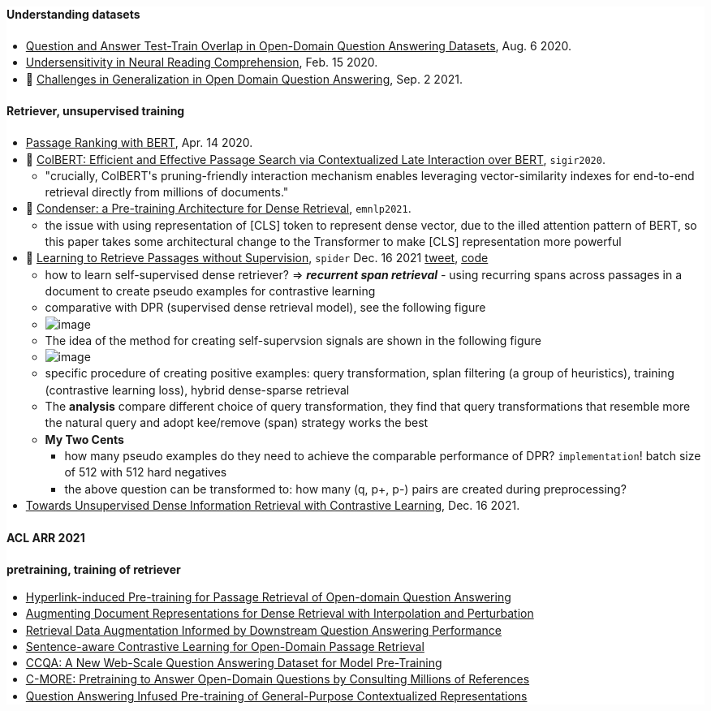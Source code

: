 #### Understanding datasets

- [Question and Answer Test-Train Overlap in Open-Domain Question Answering Datasets](https://arxiv.org/pdf/2008.02637.pdf), Aug. 6 2020.
- [Undersensitivity in Neural Reading Comprehension](https://arxiv.org/pdf/2003.04808.pdf), Feb. 15 2020.
- :white_heart: [Challenges in Generalization in Open Domain Question Answering](https://arxiv.org/pdf/2109.01156.pdf), Sep. 2 2021. 

#### Retriever, unsupervised training

- [Passage Ranking with BERT](https://arxiv.org/pdf/1901.04085.pdf), Apr. 14 2020.
- :white_heart: [ColBERT: Efficient and Effective Passage Search via Contextualized Late Interaction over BERT](https://dl.acm.org/doi/pdf/10.1145/3397271.3401075?casa_token=Er5SHkW6pggAAAAA:i0UwW9LxTMZmoF5k-HM6leeqIezjih8X9KBXb0ZXrt5PGZ05d-oX2Lur_TC5nkVEHzG_Pb1TV4Wfuvo), `sigir2020`.
  - "crucially, ColBERT's pruning-friendly interaction mechanism enables leveraging vector-similarity indexes for end-to-end retrieval directly from millions of documents."
- :white_heart: [Condenser: a Pre-training Architecture for Dense Retrieval](https://aclanthology.org/2021.emnlp-main.75.pdf), `emnlp2021`.
  - the issue with using representation of [CLS] token to represent dense vector, due to the illed attention pattern of BERT, so this paper takes some architectural change to the Transformer to make [CLS] representation more powerful 
- :green_heart: [Learning to Retrieve Passages without Supervision](http://www.cs.tau.ac.il/~oriram/spider.pdf), `spider` Dec. 16 2021 [tweet](https://twitter.com/ori__ram/status/1471111673398366208), [code](https://github.com/oriram/spider)
  - how to learn self-supervised dense retriever? => ***recurrent span retrieval*** - using recurring spans across passages in a document to create pseudo examples for contrastive learning
  - comparative with DPR (supervised dense retrieval model), see the following figure
  - ![image](https://user-images.githubusercontent.com/7335618/146286112-9b54b854-8d4e-4dc4-951a-a50330f6903f.png)
  - The idea of the method for creating self-supervsion signals are shown in the following figure
  - ![image](https://user-images.githubusercontent.com/7335618/146286438-46374c52-612c-4cd0-87af-3207974717b8.png)
  - specific procedure of creating positive examples: query transformation, splan filtering (a group of heuristics), training (contrastive learning loss), hybrid dense-sparse retrieval
  - The **analysis** compare different choice of query transformation, they find that query transformations that resemble more the natural query and adopt kee/remove (span) strategy works the best
  - **My Two Cents**
    - how many pseudo examples do they need to achieve the comparable performance of DPR? `implementation`! batch size of 512 with 512 hard negatives
    - the above question can be transformed to: how many (q, p+, p-) pairs are created during preprocessing?
- [Towards Unsupervised Dense Information Retrieval with Contrastive Learning](https://arxiv.org/pdf/2112.09118.pdf), Dec. 16 2021.



#### ACL ARR 2021

**pretraining, training of retriever**
- [Hyperlink-induced Pre-training for Passage Retrieval of Open-domain Question Answering](https://openreview.net/forum?id=5BtSP5Wi7gn)
- [Augmenting Document Representations for Dense Retrieval with Interpolation and Perturbation](https://openreview.net/forum?id=AgGygsClU1a)
- [Retrieval Data Augmentation Informed by Downstream Question Answering Performance](https://openreview.net/forum?id=e3ujixkK9yS)
- [Sentence-aware Contrastive Learning for Open-Domain Passage Retrieval](https://openreview.net/forum?id=t4RMD0mI_k)
- [CCQA: A New Web-Scale Question Answering Dataset for Model Pre-Training](https://openreview.net/forum?id=4CwYXIpRYe0)
- [C-MORE: Pretraining to Answer Open-Domain Questions by Consulting Millions of References](https://openreview.net/forum?id=kL8xTwwFMCT)
- [Question Answering Infused Pre-training of General-Purpose Contextualized Representations](https://openreview.net/forum?id=WmU4nT2Avy-)